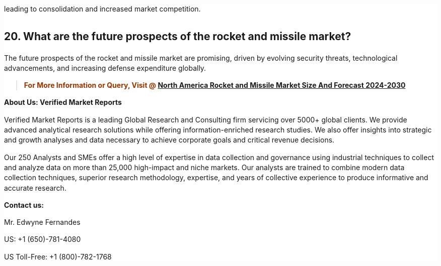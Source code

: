 leading to consolidation and increased market competition.</p><h2>20. What are the future prospects of the rocket and missile market?</div><div></h2><p>The future prospects of the rocket and missile market are promising, driven by evolving security threats, technological advancements, and increasing defense expenditure globally.</p></body></html></p><blockquote><p><span style="color: #993300;"><strong>For More Information or Query, Visit @ <a href="https://www.verifiedmarketreports.com/product/rocket-and-missile-market/">North America Rocket and Missile Market Size And Forecast 2024-2030</a></strong></span></p></blockquote><p><strong>About Us: Verified Market Reports</strong></p><p>Verified Market Reports is a leading Global Research and Consulting firm servicing over 5000+ global clients. We provide advanced analytical research solutions while offering information-enriched research studies. We also offer insights into strategic and growth analyses and data necessary to achieve corporate goals and critical revenue decisions.</p><p>Our 250 Analysts and SMEs offer a high level of expertise in data collection and governance using industrial techniques to collect and analyze data on more than 25,000 high-impact and niche markets. Our analysts are trained to combine modern data collection techniques, superior research methodology, expertise, and years of collective experience to produce informative and accurate research.</p><p><strong>Contact us:</strong></p><p>Mr. Edwyne Fernandes</p><p>US: +1 (650)-781-4080</p><p>US Toll-Free: +1 (800)-782-1768</p>
